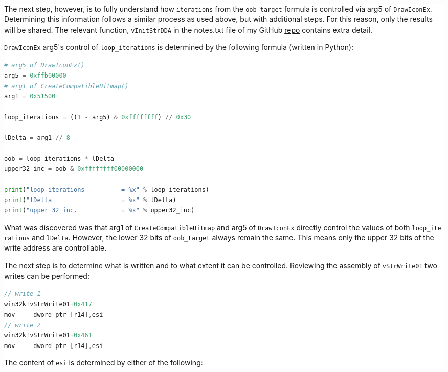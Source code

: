 The next step, however, is to fully understand how `iterations` from the `oob_target` formula is controlled via arg5 of `DrawIconEx`. 
Determining this information follows a similar process as used above, but with additional steps. For this reason, only the results will be shared. The relevant function, `vInitStrDDA` in the notes.txt file of my GitHub [repo](https://github.com/0xeb-bp/cve-2020-1054) contains extra detail.

`DrawIconEx` arg5's control of `loop_iterations` is determined by the following formula (written in Python):

```python
# arg5 of DrawIconEx()
arg5 = 0xffb00000
# arg1 of CreateCompatibleBitmap()
arg1 = 0x51500

loop_iterations = ((1 - arg5) & 0xffffffff) // 0x30

lDelta = arg1 // 8

oob = loop_iterations * lDelta     
upper32_inc = oob & 0xffffffff00000000

print("loop_iterations          = %x" % loop_iterations)
print("lDelta                   = %x" % lDelta)
print("upper 32 inc.            = %x" % upper32_inc)
```

What was discovered was that arg1 of `CreateCompatibleBitmap` and arg5 of `DrawIconEx` directly control the values of both `loop_iterations` and `lDelta`.
However, the lower 32 bits of `oob_target` always remain the same. This means only the upper 32 bits of the write address are controllable.

The next step is to determine what is written and to what extent it can be controlled. Reviewing the assembly of `vStrWrite01` two writes can be performed:

```cpp
// write 1
win32k!vStrWrite01+0x417
mov     dword ptr [r14],esi
// write 2
win32k!vStrWrite01+0x461
mov     dword ptr [r14],esi
```

The content of `esi` is determined by either of the following:
